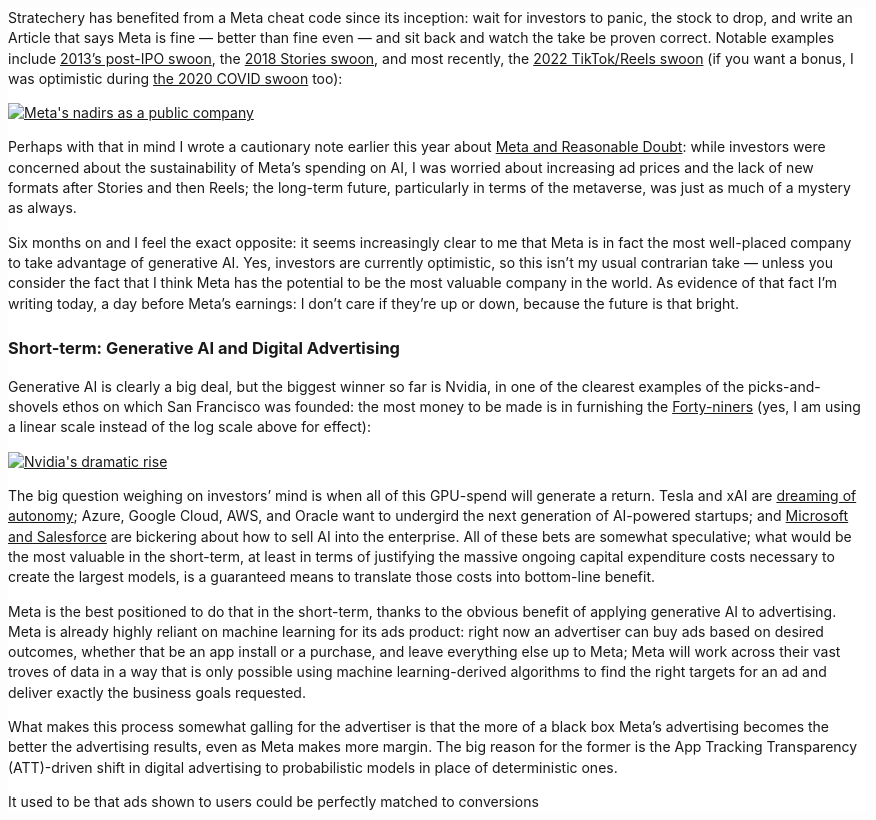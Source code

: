 <p>Stratechery has benefited from a Meta cheat code since its inception: wait for investors to panic, the stock to drop, and write an Article that says Meta is fine — better than fine even — and sit back and watch the take be proven correct. Notable examples include <a href="https://stratechery.com/2013/mobile-makes-facebook-just-an-app-thats-great-news/">2013&#8217;s post-IPO swoon</a>, the <a href="https://stratechery.com/2018/facebook-lenses/">2018 Stories swoon</a>, and most recently, the <a href="https://stratechery.com/2022/meta-myths/">2022 TikTok/Reels swoon</a> (if you want a bonus, I was optimistic during <a href="https://stratechery.com/2020/facebook-earnings-auction-dynamics-full-steam-ahead/">the 2020 COVID swoon</a> too):</p><p><a href="https://stratechery.com/2022/meta-myths/"><img data-recalc-dims="1" fetchpriority="high" decoding="async" src="https://i0.wp.com/stratechery.com/wp-content/uploads/2024/10/meta-abundance-1.png?resize=640%2C322&#038;ssl=1" alt="Meta&#039;s nadirs as a public company" width="640" height="322" class="aligncenter size-full wp-image-13806" srcset="https://i0.wp.com/stratechery.com/wp-content/uploads/2024/10/meta-abundance-1.png?w=1280&amp;ssl=1 1280w, https://i0.wp.com/stratechery.com/wp-content/uploads/2024/10/meta-abundance-1.png?resize=300%2C151&amp;ssl=1 300w, https://i0.wp.com/stratechery.com/wp-content/uploads/2024/10/meta-abundance-1.png?resize=1024%2C514&amp;ssl=1 1024w, https://i0.wp.com/stratechery.com/wp-content/uploads/2024/10/meta-abundance-1.png?resize=768%2C386&amp;ssl=1 768w, https://i0.wp.com/stratechery.com/wp-content/uploads/2024/10/meta-abundance-1.png?resize=1200%2C603&amp;ssl=1 1200w" sizes="(max-width: 640px) 100vw, 640px" /></a></p><p>Perhaps with that in mind I wrote a cautionary note earlier this year about <a href="https://stratechery.com/2024/meta-and-reasonable-doubt/">Meta and Reasonable Doubt</a>: while investors were concerned about the sustainability of Meta&#8217;s spending on AI, I was worried about increasing ad prices and the lack of new formats after Stories and then Reels; the long-term future, particularly in terms of the metaverse, was just as much of a mystery as always.</p><p>Six months on and I feel the exact opposite: it seems increasingly clear to me that Meta is in fact the most well-placed company to take advantage of generative AI. Yes, investors are currently optimistic, so this isn&#8217;t my usual contrarian take — unless you consider the fact that I think Meta has the potential to be the most valuable company in the world. As evidence of that fact I&#8217;m writing today, a day before Meta&#8217;s earnings: I don&#8217;t care if they&#8217;re up or down, because the future is that bright.</p><h3>Short-term: Generative AI and Digital Advertising</h3><p>Generative AI is clearly a big deal, but the biggest winner so far is Nvidia, in one of the clearest examples of the picks-and-shovels ethos on which San Francisco was founded: the most money to be made is in furnishing the <a href="https://en.wikipedia.org/wiki/California_gold_rush#Forty-niners">Forty-niners</a> (yes, I am using a linear scale instead of the log scale above for effect):</p><p><a href="https://stratechery.com/2022/nvidia-in-the-valley/"><img data-recalc-dims="1" decoding="async" src="https://i0.wp.com/stratechery.com/wp-content/uploads/2024/10/meta-abundance-2.png?resize=640%2C320&#038;ssl=1" alt="Nvidia&#039;s dramatic rise" width="640" height="320" class="aligncenter size-full wp-image-13807" srcset="https://i0.wp.com/stratechery.com/wp-content/uploads/2024/10/meta-abundance-2.png?w=1280&amp;ssl=1 1280w, https://i0.wp.com/stratechery.com/wp-content/uploads/2024/10/meta-abundance-2.png?resize=300%2C150&amp;ssl=1 300w, https://i0.wp.com/stratechery.com/wp-content/uploads/2024/10/meta-abundance-2.png?resize=1024%2C512&amp;ssl=1 1024w, https://i0.wp.com/stratechery.com/wp-content/uploads/2024/10/meta-abundance-2.png?resize=768%2C384&amp;ssl=1 768w, https://i0.wp.com/stratechery.com/wp-content/uploads/2024/10/meta-abundance-2.png?resize=1200%2C600&amp;ssl=1 1200w" sizes="(max-width: 640px) 100vw, 640px" /></a></p><p>The big question weighing on investors&#8217; mind is when all of this GPU-spend will generate a return. Tesla and xAI are <a href="https://stratechery.com/2024/elon-dreams-and-bitter-lessons/">dreaming of autonomy</a>; Azure, Google Cloud, AWS, and Oracle want to undergird the next generation of AI-powered startups; and <a href="https://stratechery.com/2024/enterprise-philosophy-and-the-first-wave-of-ai/">Microsoft and Salesforce</a> are bickering about how to sell AI into the enterprise. All of these bets are somewhat speculative; what would be the most valuable in the short-term, at least in terms of justifying the massive ongoing capital expenditure costs necessary to create the largest models, is a guaranteed means to translate those costs into bottom-line benefit.</p><p>Meta is the best positioned to do that in the short-term, thanks to the obvious benefit of applying generative AI to advertising. Meta is already highly reliant on machine learning for its ads product: right now an advertiser can buy ads based on desired outcomes, whether that be an app install or a purchase, and leave everything else up to Meta; Meta will work across their vast troves of data in a way that is only possible using machine learning-derived algorithms to find the right targets for an ad and deliver exactly the business goals requested.</p><p>What makes this process somewhat galling for the advertiser is that the more of a black box Meta&#8217;s advertising becomes the better the advertising results, even as Meta makes more margin. The big reason for the former is the App Tracking Transparency (ATT)-driven shift in digital advertising to probabilistic models in place of deterministic ones.</p><p>It used to be that ads shown to users could be perfectly matched to conversions